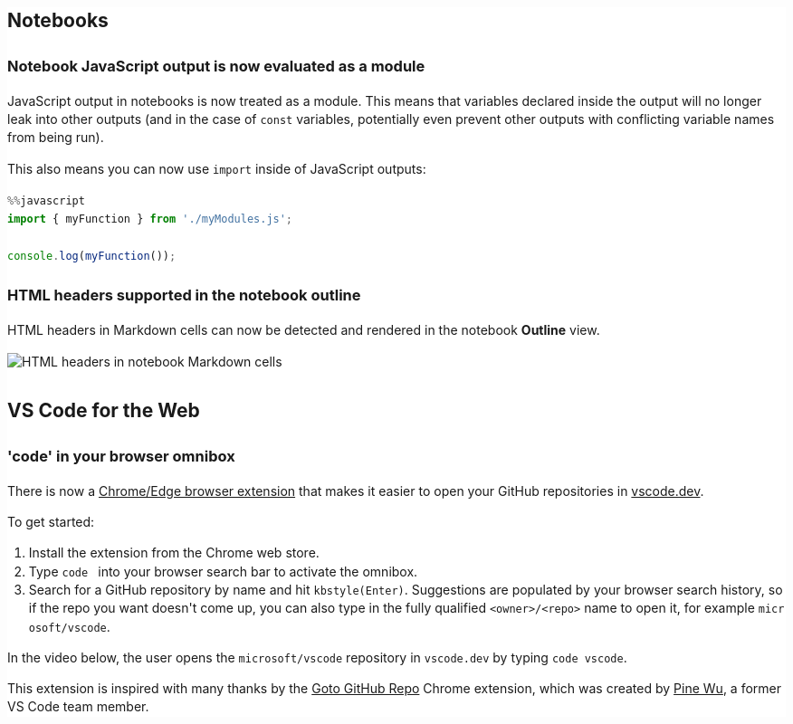 ## Notebooks

### Notebook JavaScript output is now evaluated as a module

JavaScript output in notebooks is now treated as a module. This means that
variables declared inside the output will no longer leak into other outputs (and
in the case of `const` variables, potentially even prevent other outputs with
conflicting variable names from being run).

This also means you can now use `import` inside of JavaScript outputs:

```js
%%javascript
import { myFunction } from './myModules.js';

console.log(myFunction());
```

### HTML headers supported in the notebook outline

HTML headers in Markdown cells can now be detected and rendered in the notebook
**Outline** view.

![HTML headers in notebook Markdown cells](images/1_72/notebook-outline-html-headers.png)

## VS Code for the Web

### 'code' in your browser omnibox

There is now a
[Chrome/Edge browser extension](https://chrome.google.com/webstore/detail/vs-code/kobakmhnkfaghloikphojodjebdelppk)
that makes it easier to open your GitHub repositories in
[vscode.dev](https://vscode.dev).

To get started:

1. Install the extension from the Chrome web store.
2. Type `code ` into your browser search bar to activate the omnibox.
3. Search for a GitHub repository by name and hit `kbstyle(Enter)`. Suggestions
   are populated by your browser search history, so if the repo you want doesn't
   come up, you can also type in the fully qualified `<owner>/<repo>` name to
   open it, for example `microsoft/vscode`.

In the video below, the user opens the `microsoft/vscode` repository in
`vscode.dev` by typing `code vscode`.

<video src="images/1_72/code-vscode.mp4" placeholder="images/1_72/code-vscode.png" autoplay loop controls muted title="`code` in your browser omnibox">
    Sorry, your browser doesn't support HTML 5 video.
</video>

This extension is inspired with many thanks by the
[Goto GitHub Repo](https://chrome.google.com/webstore/detail/goto-github-repo/jdjgledckgjldgndcmjjakfjmikopghp)
Chrome extension, which was created by [Pine Wu](https://github.com/octref), a
former VS Code team member.
